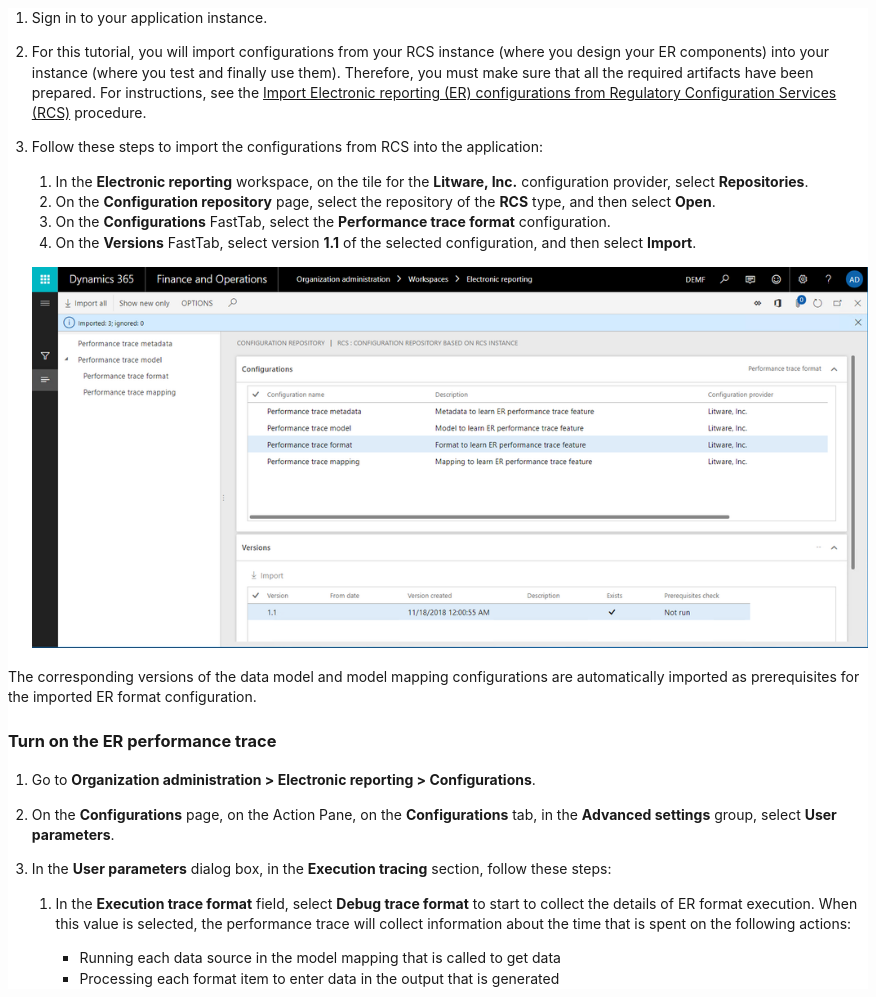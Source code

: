 1. Sign in to your application instance.
2. For this tutorial, you will import configurations from your RCS instance (where you design your ER components) into your instance (where you test and finally use them). Therefore, you must make sure that all the required artifacts have been prepared. For instructions, see the [Import Electronic reporting (ER) configurations from Regulatory Configuration Services (RCS)](https://docs.microsoft.com/dynamics365/unified-operations/dev-itpro/analytics/rcs-download-configurations) procedure.
3. Follow these steps to import the configurations from RCS into the application:

    1. In the **Electronic reporting** workspace, on the tile for the **Litware, Inc.** configuration provider, select **Repositories**.
    2. On the **Configuration repository** page, select the repository of the **RCS** type, and then select **Open**.
    3. On the **Configurations** FastTab, select the **Performance trace format** configuration.
    4. On the **Versions** FastTab, select version **1.1** of the selected configuration, and then select **Import**.

    ![Configuration repository page in Finance and Operations](./media/GER-PerfTrace-GER-ImportedConfigurations.png)

The corresponding versions of the data model and model mapping configurations are automatically imported as prerequisites for the imported ER format configuration.

### Turn on the ER performance trace

1. Go to **Organization administration \> Electronic reporting \> Configurations**.
2. On the **Configurations** page, on the Action Pane, on the **Configurations** tab, in the **Advanced settings** group, select **User parameters**.
3. In the **User parameters** dialog box, in the **Execution tracing** section, follow these steps:

    1. In the **Execution trace format** field, select **Debug trace format** to start to collect the details of ER format execution. When this value is selected, the performance trace will collect information about the time that is spent on the following actions:

        - Running each data source in the model mapping that is called to get data
        - Processing each format item to enter data in the output that is generated
